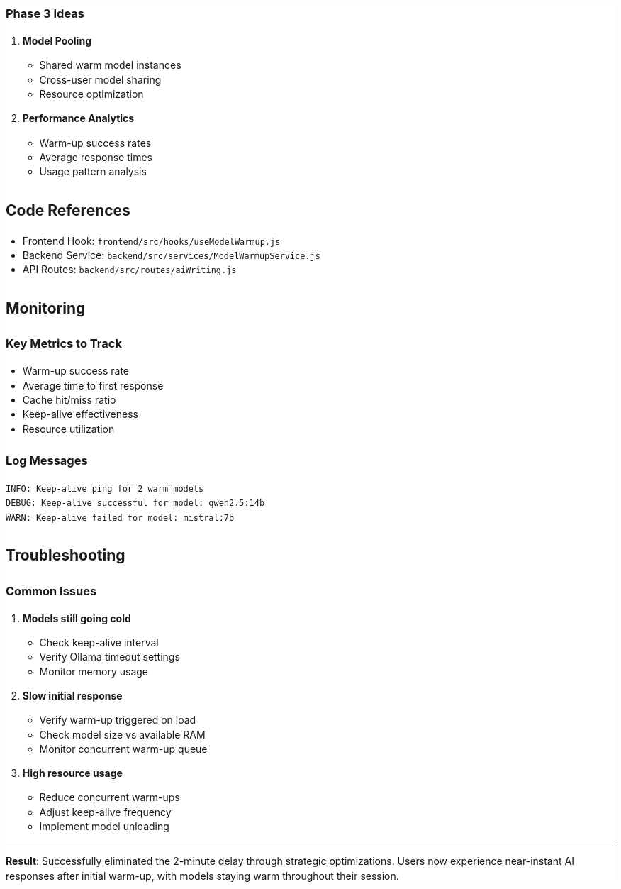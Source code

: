 ### Phase 3 Ideas
1. **Model Pooling**
   - Shared warm model instances
   - Cross-user model sharing
   - Resource optimization

2. **Performance Analytics**
   - Warm-up success rates
   - Average response times
   - Usage pattern analysis

## Code References

- Frontend Hook: `frontend/src/hooks/useModelWarmup.js`
- Backend Service: `backend/src/services/ModelWarmupService.js`
- API Routes: `backend/src/routes/aiWriting.js`

## Monitoring

### Key Metrics to Track
- Warm-up success rate
- Average time to first response
- Cache hit/miss ratio
- Keep-alive effectiveness
- Resource utilization

### Log Messages
```
INFO: Keep-alive ping for 2 warm models
DEBUG: Keep-alive successful for model: qwen2.5:14b
WARN: Keep-alive failed for model: mistral:7b
```

## Troubleshooting

### Common Issues
1. **Models still going cold**
   - Check keep-alive interval
   - Verify Ollama timeout settings
   - Monitor memory usage

2. **Slow initial response**
   - Verify warm-up triggered on load
   - Check model size vs available RAM
   - Monitor concurrent warm-up queue

3. **High resource usage**
   - Reduce concurrent warm-ups
   - Adjust keep-alive frequency
   - Implement model unloading

---

**Result**: Successfully eliminated the 2-minute delay through strategic optimizations. Users now experience near-instant AI responses after initial warm-up, with models staying warm throughout their session.